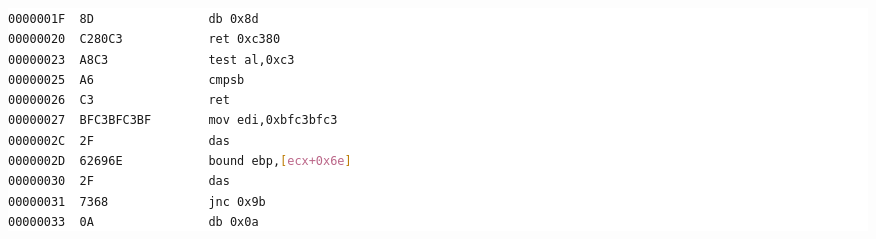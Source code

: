 ```bash
0000001F  8D                db 0x8d
00000020  C280C3            ret 0xc380
00000023  A8C3              test al,0xc3
00000025  A6                cmpsb
00000026  C3                ret
00000027  BFC3BFC3BF        mov edi,0xbfc3bfc3
0000002C  2F                das
0000002D  62696E            bound ebp,[ecx+0x6e]
00000030  2F                das
00000031  7368              jnc 0x9b
00000033  0A                db 0x0a
```
